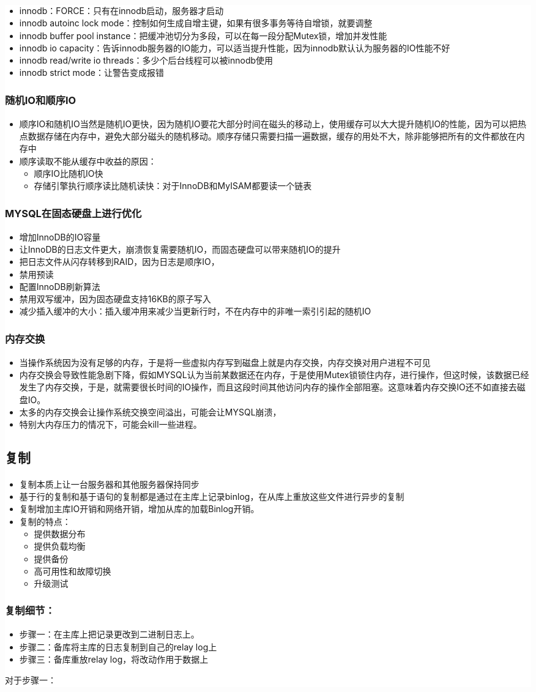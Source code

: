 * innodb：FORCE：只有在innodb启动，服务器才启动
* innodb autoinc lock mode：控制如何生成自增主键，如果有很多事务等待自增锁，就要调整
* innodb buffer pool instance：把缓冲池切分为多段，可以在每一段分配Mutex锁，增加并发性能
* innodb io capacity：告诉innodb服务器的IO能力，可以适当提升性能，因为innodb默认认为服务器的IO性能不好
* innodb read/write io threads：多少个后台线程可以被innodb使用
* innodb strict mode：让警告变成报错

### 随机IO和顺序IO

* 顺序IO和随机IO当然是随机IO更快，因为随机IO要花大部分时间在磁头的移动上，使用缓存可以大大提升随机IO的性能，因为可以把热点数据存储在内存中，避免大部分磁头的随机移动。顺序存储只需要扫描一遍数据，缓存的用处不大，除非能够把所有的文件都放在内存中
* 顺序读取不能从缓存中收益的原因：
  * 顺序IO比随机IO快
  * 存储引擎执行顺序读比随机读快：对于InnoDB和MyISAM都要读一个链表

### MYSQL在固态硬盘上进行优化

* 增加InnoDB的IO容量
* 让InnoDB的日志文件更大，崩溃恢复需要随机IO，而固态硬盘可以带来随机IO的提升
* 把日志文件从闪存转移到RAID，因为日志是顺序IO，
* 禁用预读
* 配置InnoDB刷新算法
* 禁用双写缓冲，因为固态硬盘支持16KB的原子写入
* 减少插入缓冲的大小：插入缓冲用来减少当更新行时，不在内存中的非唯一索引引起的随机IO

### 内存交换

* 当操作系统因为没有足够的内存，于是将一些虚拟内存写到磁盘上就是内存交换，内存交换对用户进程不可见
* 内存交换会导致性能急剧下降，假如MYSQL认为当前某数据还在内存，于是使用Mutex锁锁住内存，进行操作，但这时候，该数据已经发生了内存交换，于是，就需要很长时间的IO操作，而且这段时间其他访问内存的操作全部阻塞。这意味着内存交换IO还不如直接去磁盘IO。
* 太多的内存交换会让操作系统交换空间溢出，可能会让MYSQL崩溃，
* 特别大内存压力的情况下，可能会kill一些进程。

## 复制

* 复制本质上让一台服务器和其他服务器保持同步
* 基于行的复制和基于语句的复制都是通过在主库上记录binlog，在从库上重放这些文件进行异步的复制
* 复制增加主库IO开销和网络开销，增加从库的加载Binlog开销。
* 复制的特点：
  * 提供数据分布
  * 提供负载均衡
  * 提供备份
  * 高可用性和故障切换
  * 升级测试

### 复制细节：

* 步骤一：在主库上把记录更改到二进制日志上。
* 步骤二：备库将主库的日志复制到自己的relay log上
* 步骤三：备库重放relay log，将改动作用于数据上

对于步骤一：
